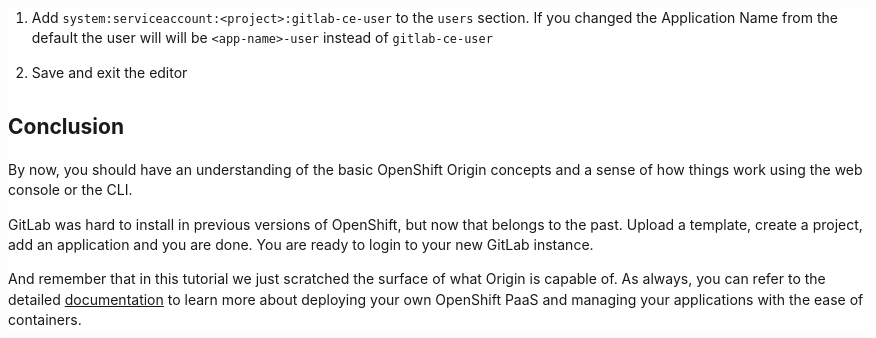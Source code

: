 1. Add `system:serviceaccount:<project>:gitlab-ce-user` to the `users` section.
   If you changed the Application Name from the default the user will
     will be `<app-name>-user` instead of `gitlab-ce-user`

1. Save and exit the editor

## Conclusion

By now, you should have an understanding of the basic OpenShift Origin concepts
and a sense of how things work using the web console or the CLI.

GitLab was hard to install in previous versions of OpenShift,
but now that belongs to the past. Upload a template, create a project, add an
application and you are done. You are ready to login to your new GitLab instance.

And remember that in this tutorial we just scratched the surface of what Origin
is capable of. As always, you can refer to the detailed
[documentation][openshift-docs] to learn more about deploying your own OpenShift
PaaS and managing your applications with the ease of containers.

[RedHat]: https://www.redhat.com/en "RedHat website"
[openshift]: https://www.openshift.org "OpenShift Origin website"
[vm]: https://www.openshift.org/vm/ "OpenShift All-in-one VM"
[vm-new]: https://atlas.hashicorp.com/openshift/boxes/origin-all-in-one "Official OpenShift Vagrant box on Atlas"
[template]: https://gitlab.com/gitlab-org/omnibus-gitlab/blob/master/docker/openshift-template.json "OpenShift template for GitLab"
[openshift.com]: https://openshift.com "OpenShift Online"
[kubernetes]: http://kubernetes.io/ "Kubernetes website"
[Docker]: https://www.docker.com "Docker website"
[oc]: https://docs.openshift.org/latest/cli_reference/get_started_cli.html "Documentation - oc CLI documentation"
[VirtualBox]: https://www.virtualbox.org/wiki/Downloads "VirtualBox downloads"
[Vagrant]: https://www.vagrantup.com/downloads.html "Vagrant downloads"
[projects]: https://docs.openshift.org/latest/dev_guide/projects.html "Documentation - Projects overview"
[core]: https://docs.openshift.org/latest/architecture/core_concepts/index.html "Documentation - Core concepts of OpenShift Origin"
[templates]: https://docs.openshift.org/latest/architecture/core_concepts/templates.html "Documentation - OpenShift templates"
[old-post]: https://blog.openshift.com/deploy-gitlab-openshift/ "Old post - Deploy GitLab on OpenShift"
[line]: https://gitlab.com/gitlab-org/omnibus-gitlab/blob/658c065c8d022ce858dd63eaeeadb0b2ddc8deea/docker/openshift-template.json#L239 "GitLab - OpenShift template"
[oc-gh]: https://github.com/openshift/origin/releases/tag/v1.3.0 "Openshift 1.3.0 release on GitHub"
[ha]: ../../administration/high_availability/gitlab.html "Documentation - GitLab High Availability"
[replicas]: https://docs.openshift.org/latest/architecture/core_concepts/deployments.html#replication-controllers "Documentation - Replication controller"
[autoscaling]: https://docs.openshift.org/latest/dev_guide/pod_autoscaling.html "Documentation - Autoscale"
[basic-cli]: https://docs.openshift.org/latest/cli_reference/basic_cli_operations.html "Documentation - Basic CLI operations"
[openshift-docs]: https://docs.openshift.org "OpenShift documentation"
